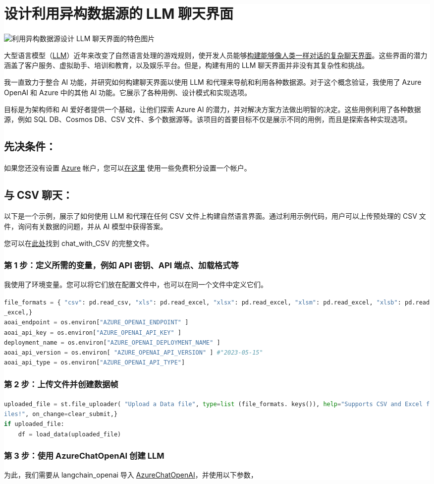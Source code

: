 # 设计利用异构数据源的 LLM 聊天界面

![利用异构数据源设计 LLM 聊天界面的特色图片](https://cdn.thenewstack.io/media/2024/07/2ce5c343-ai-generated-7982424_1280-1024x574.jpg)

大型语言模型（[LLM](https://thenewstack.io/llm/)）近年来改变了自然语言处理的游戏规则，使开发人员能够[构建能够像人类一样对话的复杂聊天界面](https://thenewstack.io/top-5-large-language-models-and-how-to-use-them-effectively/)。这些界面的潜力涵盖了客户服务、虚拟助手、培训和教育，以及娱乐平台。但是，构建有用的 LLM 聊天界面并非没有其复杂性和挑战。

我一直致力于整合 AI 功能，并研究如何构建聊天界面以使用 LLM 和代理来导航和利用各种数据源。对于这个概念验证，我使用了 Azure OpenAI 和 Azure 中的其他 AI 功能。它展示了各种用例、设计模式和实现选项。

目标是为架构师和 AI 爱好者提供一个基础，让他们探索 Azure AI 的潜力，并对解决方案方法做出明智的决定。这些用例利用了各种数据源，例如 SQL DB、Cosmos DB、CSV 文件、多个数据源等。该项目的首要目标不仅是展示不同的用例，而且是探索各种实现选项。

## 先决条件：
如果您还没有设置 [Azure](https://learn.microsoft.com/en-us/azure/ai-services/openai/quickstart?tabs=command-line%2Cpython-new&pivots=programming-language-studio) 帐户，您可以[在这里](https://azure.microsoft.com/en-us/free#all-free-services) 使用一些免费积分设置一个帐户。

## 与 CSV 聊天：
以下是一个示例，展示了如何使用 LLM 和代理在任何 CSV 文件上构建自然语言界面。通过利用示例代码，用户可以上传预处理的 CSV 文件，询问有关数据的问题，并从 AI 模型中获得答案。

您可以在[此处](https://github.com/deepakj16/chatInterface/blob/main/Chat_with_CSV.py)找到 chat_with_CSV 的完整文件。

### 第 1 步：定义所需的变量，例如 API 密钥、API 端点、加载格式等
我使用了环境变量。您可以将它们放在配置文件中，也可以在同一个文件中定义它们。

```python
file_formats = { "csv": pd.read_csv, "xls": pd.read_excel, "xlsx": pd.read_excel, "xlsm": pd.read_excel, "xlsb": pd.read_excel,}
aoai_endpoint = os.environ["AZURE_OPENAI_ENDPOINT" ]
aoai_api_key = os.environ["AZURE_OPENAI_API_KEY" ]
deployment_name = os.environ["AZURE_OPENAI_DEPLOYMENT_NAME" ]
aoai_api_version = os.environ[ "AZURE_OPENAI_API_VERSION" ] #"2023-05-15"
aoai_api_type = os.environ["AZURE_OPENAI_API_TYPE"]
```

### 第 2 步：上传文件并创建数据帧

```python
uploaded_file = st.file_uploader( "Upload a Data file", type=list (file_formats. keys()), help="Supports CSV and Excel files!", on_change=clear_submit,}
if uploaded_file: 
    df = load_data(uploaded_file)
```

### 第 3 步：使用 AzureChatOpenAI 创建 LLM

为此，我们需要从 langchain_openai 导入 [AzureChatOpenAI](https://python.langchain.com/v0.1/docs/integrations/chat/azure_chat_openai/)，并使用以下参数，
